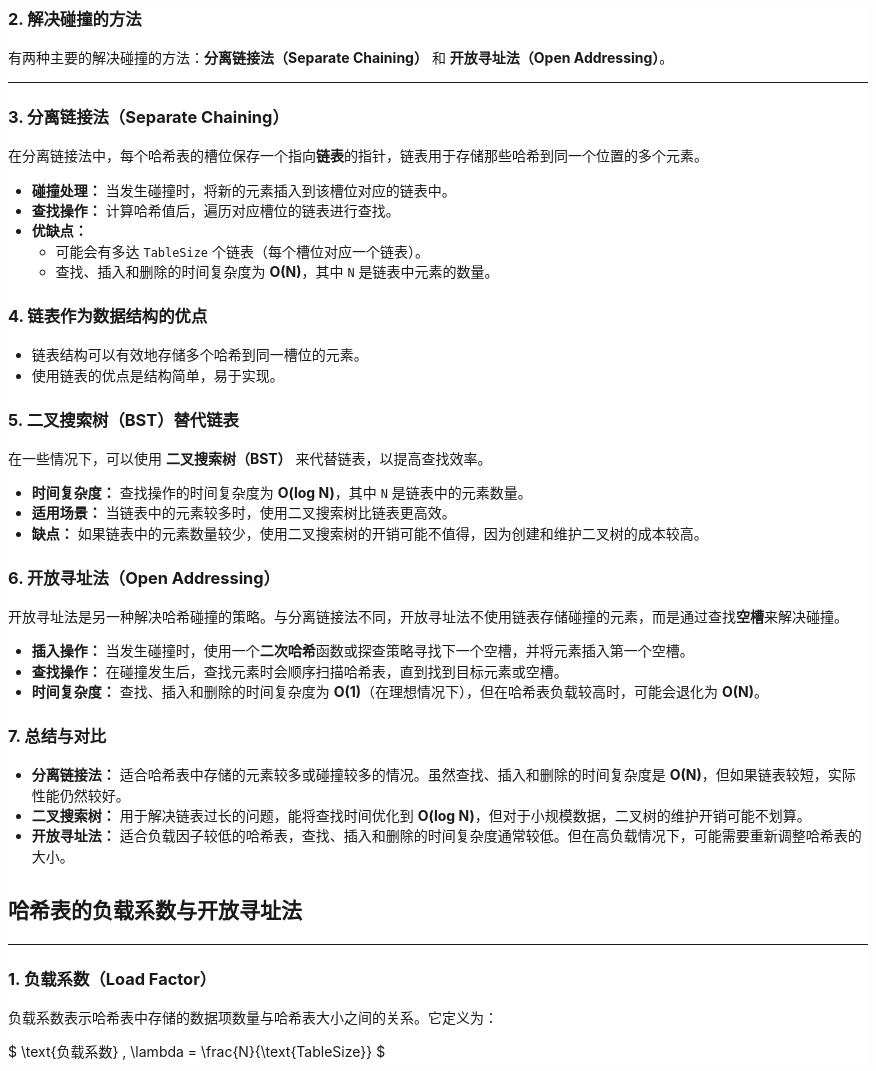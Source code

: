 ### 2. **解决碰撞的方法**

有两种主要的解决碰撞的方法：**分离链接法（Separate Chaining）** 和 **开放寻址法（Open Addressing）**。

---

### 3. **分离链接法（Separate Chaining）**

在分离链接法中，每个哈希表的槽位保存一个指向**链表**的指针，链表用于存储那些哈希到同一个位置的多个元素。

- **碰撞处理：** 当发生碰撞时，将新的元素插入到该槽位对应的链表中。
- **查找操作：** 计算哈希值后，遍历对应槽位的链表进行查找。
- **优缺点：** 
  - 可能会有多达 `TableSize` 个链表（每个槽位对应一个链表）。
  - 查找、插入和删除的时间复杂度为 **O(N)**，其中 `N` 是链表中元素的数量。

### 4. **链表作为数据结构的优点**

- 链表结构可以有效地存储多个哈希到同一槽位的元素。
- 使用链表的优点是结构简单，易于实现。

### 5. **二叉搜索树（BST）替代链表**

在一些情况下，可以使用 **二叉搜索树（BST）** 来代替链表，以提高查找效率。

- **时间复杂度：** 查找操作的时间复杂度为 **O(log N)**，其中 `N` 是链表中的元素数量。
- **适用场景：** 当链表中的元素较多时，使用二叉搜索树比链表更高效。
- **缺点：** 如果链表中的元素数量较少，使用二叉搜索树的开销可能不值得，因为创建和维护二叉树的成本较高。

### 6. **开放寻址法（Open Addressing）**

开放寻址法是另一种解决哈希碰撞的策略。与分离链接法不同，开放寻址法不使用链表存储碰撞的元素，而是通过查找**空槽**来解决碰撞。

- **插入操作：** 当发生碰撞时，使用一个**二次哈希**函数或探查策略寻找下一个空槽，并将元素插入第一个空槽。
- **查找操作：** 在碰撞发生后，查找元素时会顺序扫描哈希表，直到找到目标元素或空槽。
- **时间复杂度：** 查找、插入和删除的时间复杂度为 **O(1)**（在理想情况下），但在哈希表负载较高时，可能会退化为 **O(N)**。

### 7. **总结与对比**

- **分离链接法：** 适合哈希表中存储的元素较多或碰撞较多的情况。虽然查找、插入和删除的时间复杂度是 **O(N)**，但如果链表较短，实际性能仍然较好。
- **二叉搜索树：** 用于解决链表过长的问题，能将查找时间优化到 **O(log N)**，但对于小规模数据，二叉树的维护开销可能不划算。
- **开放寻址法：** 适合负载因子较低的哈希表，查找、插入和删除的时间复杂度通常较低。但在高负载情况下，可能需要重新调整哈希表的大小。


## 哈希表的负载系数与开放寻址法 

---

### 1. **负载系数（Load Factor）**

负载系数表示哈希表中存储的数据项数量与哈希表大小之间的关系。它定义为：

$
\text{负载系数} \, \lambda = \frac{N}{\text{TableSize}}
$
